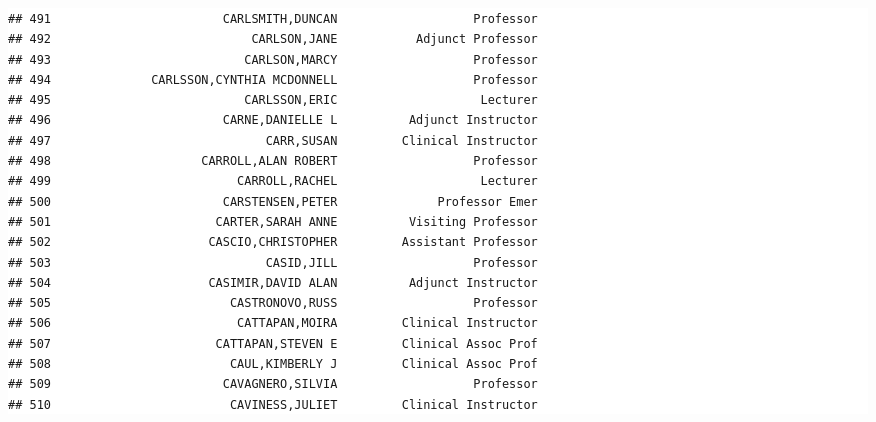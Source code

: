     ## 491                        CARLSMITH,DUNCAN                   Professor
    ## 492                            CARLSON,JANE           Adjunct Professor
    ## 493                           CARLSON,MARCY                   Professor
    ## 494              CARLSSON,CYNTHIA MCDONNELL                   Professor
    ## 495                           CARLSSON,ERIC                    Lecturer
    ## 496                        CARNE,DANIELLE L          Adjunct Instructor
    ## 497                              CARR,SUSAN         Clinical Instructor
    ## 498                     CARROLL,ALAN ROBERT                   Professor
    ## 499                          CARROLL,RACHEL                    Lecturer
    ## 500                        CARSTENSEN,PETER              Professor Emer
    ## 501                       CARTER,SARAH ANNE          Visiting Professor
    ## 502                      CASCIO,CHRISTOPHER         Assistant Professor
    ## 503                              CASID,JILL                   Professor
    ## 504                      CASIMIR,DAVID ALAN          Adjunct Instructor
    ## 505                         CASTRONOVO,RUSS                   Professor
    ## 506                          CATTAPAN,MOIRA         Clinical Instructor
    ## 507                       CATTAPAN,STEVEN E         Clinical Assoc Prof
    ## 508                         CAUL,KIMBERLY J         Clinical Assoc Prof
    ## 509                        CAVAGNERO,SILVIA                   Professor
    ## 510                         CAVINESS,JULIET         Clinical Instructor